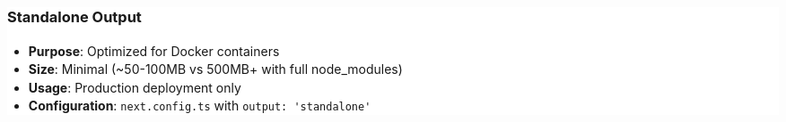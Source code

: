 ```
```

### Standalone Output

- **Purpose**: Optimized for Docker containers
- **Size**: Minimal (~50-100MB vs 500MB+ with full node_modules)
- **Usage**: Production deployment only
- **Configuration**: `next.config.ts` with `output: 'standalone'`

